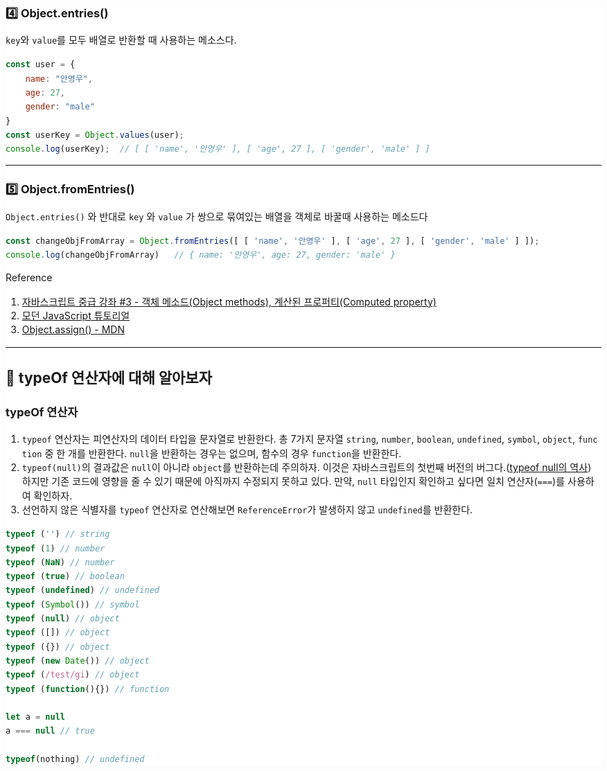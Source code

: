 ### 4️⃣ Object.entries()
`key`와 `value`를 모두 배열로 반환할 때 사용하는 메소스다.

```jsx
const user = {
	name: "안영우",
    age: 27,
    gender: "male"
} 
const userKey = Object.values(user);
console.log(userKey);  // [ [ 'name', '안영우' ], [ 'age', 27 ], [ 'gender', 'male' ] ]
```

---
### 5️⃣ Object.fromEntries()
`Object.entries()` 와 반대로 `key` 와 `value` 가 쌍으로 묶여있는 배열을 객체로 바꿀때 사용하는 메소드다

```jsx
const changeObjFromArray = Object.fromEntries([ [ 'name', '안영우' ], [ 'age', 27 ], [ 'gender', 'male' ] ]);
console.log(changeObjFromArray)   // { name: '안영우', age: 27, gender: 'male' }
```

Reference
1. [자바스크립트 중급 강좌 #3 - 객체 메소드(Object methods), 계산된 프로퍼티(Computed property)](https://www.youtube.com/watch?v=6NZpyA64ZUU&list=PLZKTXPmaJk8JZ2NAC538UzhY_UNqMdZB4&index=3)
2. [모던 JavaScript 튜토리얼](https://ko.javascript.info/)
3. [Object.assign() - MDN](https://developer.mozilla.org/ko/docs/Web/JavaScript/Reference/Global_Objects/Object/assign)

---
## 📍 typeOf 연산자에 대해 알아보자

### typeOf 연산자
1. `typeof` 연산자는 피연산자의 데이터 타입을 문자열로 반환한다. 총 7가지 문자열 `string`, `number`, `boolean`, `undefined`, `symbol`, `object`, `function` 중 한 개를 반환한다. `null`을 반환하는 경우는 없으며, 함수의 경우 `function`을 반환한다.
2. `typeof(null)`의 결과값은 `null`이 아니라 `object`를 반환하는데 주의하자. 이것은 자바스크립트의 첫번째 버전의 버그다.(<a href='https://2ality.com/2013/10/typeof-null.html'>typeof null의 역사</a>) 하지만 기존 코드에 영향을 줄 수 있기 때문에 아직까지 수정되지 못하고 있다. 만약, `null` 타입인지 확인하고 싶다면 일치 연산자(`===`)를 사용하여 확인하자.
3. 선언하지 않은 식별자를 `typeof` 연산자로 연산해보면 `ReferenceError`가 발생하지 않고 `undefined`를 반환한다.

```javascript
typeof ('') // string
typeof (1) // number
typeof (NaN) // number
typeof (true) // boolean
typeof (undefined) // undefined
typeof (Symbol()) // symbol
typeof (null) // object
typeof ([]) // object
typeof ({}) // object
typeof (new Date()) // object
typeof (/test/gi) // object
typeof (function(){}) // function

let a = null
a === null // true

typeof(nothing) // undefined
```
